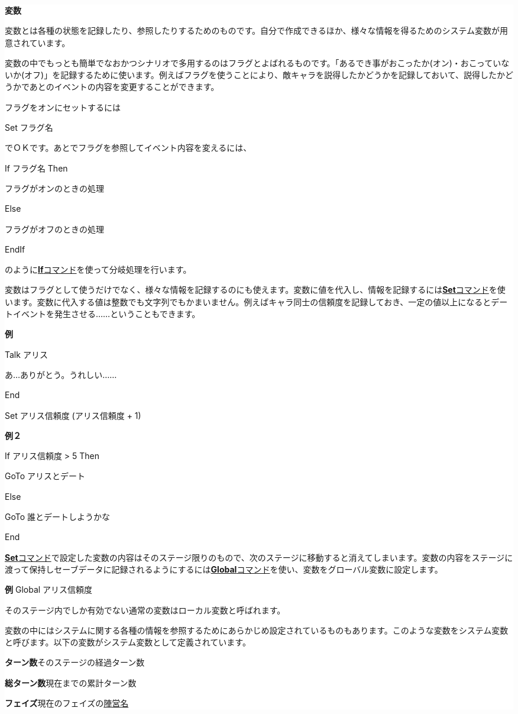 **変数**

変数とは各種の状態を記録したり、参照したりするためのものです。自分で作成できるほか、様々な情報を得るためのシステム変数が用意されています。

変数の中でもっとも簡単でなおかつシナリオで多用するのはフラグとよばれるものです。「あるでき事がおこったか(オン)・おこっていないか(オフ)」を記録するために使います。例えばフラグを使うことにより、敵キャラを説得したかどうかを記録しておいて、説得したかどうかであとのイベントの内容を変更することができます。

フラグをオンにセットするには

Set フラグ名

でＯＫです。あとでフラグを参照してイベント内容を変えるには、

If フラグ名 Then

フラグがオンのときの処理

Else

フラグがオフのときの処理

EndIf

のように[**If**コマンド](Ifコマンド.md)を使って分岐処理を行います。

変数はフラグとして使うだけでなく、様々な情報を記録するのにも使えます。変数に値を代入し、情報を記録するには[**Set**コマンド](Setコマンド.md)を使います。変数に代入する値は整数でも文字列でもかまいません。例えばキャラ同士の信頼度を記録しておき、一定の値以上になるとデートイベントを発生させる……ということもできます。

**例**

Talk アリス

あ…ありがとう。うれしい……

End

Set アリス信頼度 (アリス信頼度 + 1)

**例２**

If アリス信頼度 &gt; 5 Then

GoTo アリスとデート

Else

GoTo 誰とデートしようかな

End

[**Set**コマンド](Setコマンド.md)で設定した変数の内容はそのステージ限りのもので、次のステージに移動すると消えてしまいます。変数の内容をステージに渡って保持しセーブデータに記録されるようにするには[**Global**コマンド](Globalコマンド.md)を使い、変数をグローバル変数に設定します。

**例** Global アリス信頼度

そのステージ内でしか有効でない通常の変数はローカル変数と呼ばれます。

変数の中にはシステムに関する各種の情報を参照するためにあらかじめ設定されているものもあります。このような変数をシステム変数と呼びます。以下の変数がシステム変数として定義されています。

**ターン数**そのステージの経過ターン数

**総ターン数**現在までの累計ターン数

**フェイズ**現在のフェイズの[陣営名](陣営名.md)
